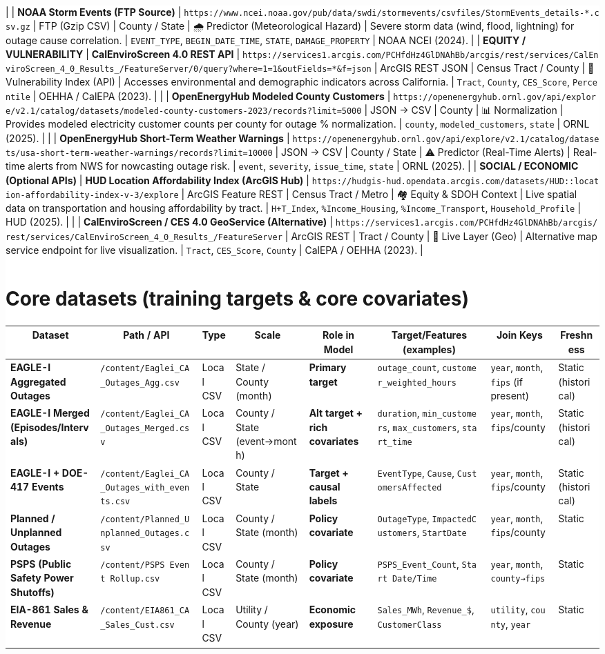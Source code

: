 |                                              | **NOAA Storm Events (FTP Source)**                     | `https://www.ncei.noaa.gov/pub/data/swdi/stormevents/csvfiles/StormEvents_details-*.csv.gz`                                                                     | FTP (Gzip CSV)        | County / State          | 🌧️ Predictor (Meteorological Hazard) | Severe storm data (wind, flood, lightning) for outage cause correlation.            | `EVENT_TYPE`, `BEGIN_DATE_TIME`, `STATE`, `DAMAGE_PROPERTY`                         | NOAA NCEI (2024).                                        |
| **EQUITY / VULNERABILITY**                   | **CalEnviroScreen 4.0 REST API**                       | `https://services1.arcgis.com/PCHfdHz4GlDNAhBb/arcgis/rest/services/CalEnviroScreen_4_0_Results_/FeatureServer/0/query?where=1=1&outFields=*&f=json`            | ArcGIS REST JSON      | Census Tract / County   | 🧭 Vulnerability Index (API)          | Accesses environmental and demographic indicators across California.                | `Tract`, `County`, `CES_Score`, `Percentile`                                        | OEHHA / CalEPA (2023).                                   |
|                                              | **OpenEnergyHub Modeled County Customers**             | `https://openenergyhub.ornl.gov/api/explore/v2.1/catalog/datasets/modeled-county-customers-2023/records?limit=5000`                                             | JSON → CSV            | County                  | 📊 Normalization                      | Provides modeled electricity customer counts per county for outage % normalization. | `county`, `modeled_customers`, `state`                                              | ORNL (2025).                                             |
|                                              | **OpenEnergyHub Short-Term Weather Warnings**          | `https://openenergyhub.ornl.gov/api/explore/v2.1/catalog/datasets/usa-short-term-weather-warnings/records?limit=10000`                                          | JSON → CSV            | County / State          | ⚠️ Predictor (Real-Time Alerts)       | Real-time alerts from NWS for nowcasting outage risk.                               | `event`, `severity`, `issue_time`, `state`                                          | ORNL (2025).                                             |
| **SOCIAL / ECONOMIC (Optional APIs)**        | **HUD Location Affordability Index (ArcGIS Hub)**      | `https://hudgis-hud.opendata.arcgis.com/datasets/HUD::location-affordability-index-v-3/explore`                                                                 | ArcGIS Feature REST   | Census Tract / Metro    | 🏘 Equity & SDOH Context              | Live spatial data on transportation and housing affordability by tract.             | `H+T_Index`, `%Income_Housing`, `%Income_Transport`, `Household_Profile`            | HUD (2025).                                              |
|                                              | **CalEnviroScreen / CES 4.0 GeoService (Alternative)** | `https://services1.arcgis.com/PCHfdHz4GlDNAhBb/arcgis/rest/services/CalEnviroScreen_4_0_Results_/FeatureServer`                                                 | ArcGIS REST           | Tract / County          | 🧭 Live Layer (Geo)                   | Alternative map service endpoint for live visualization.                            | `Tract`, `CES_Score`, `County`                                                      | CalEPA / OEHHA (2023).                                   |

# Core datasets (training targets & core covariates)
| Dataset                                 | Path / API                                      | Type         | Scale                        | Role in Model                    | Target/Features (examples)                                 | Join Keys                            | Freshness           |
| --------------------------------------- | ----------------------------------------------- | ------------ | ---------------------------- | -------------------------------- | ---------------------------------------------------------- | ------------------------------------ | ------------------- |
| **EAGLE-I Aggregated Outages**          | `/content/Eaglei_CA_Outages_Agg.csv`            | Local CSV    | State / County (month)       | **Primary target**               | `outage_count`, `customer_weighted_hours`                  | `year`, `month`, `fips` (if present) | Static (historical) |
| **EAGLE-I Merged (Episodes/Intervals)** | `/content/Eaglei_CA_Outages_Merged.csv`         | Local CSV    | County / State (event→month) | **Alt target + rich covariates** | `duration`, `min_customers`, `max_customers`, `start_time` | `year`, `month`, `fips`/county       | Static (historical) |
| **EAGLE-I + DOE-417 Events**            | `/content/Eaglei_CA_Outages_with_events.csv`    | Local CSV    | County / State               | **Target + causal labels**       | `EventType`, `Cause`, `CustomersAffected`                  | `year`, `month`, `fips`/county       | Static (historical) |
| **Planned / Unplanned Outages**         | `/content/Planned_Unplanned_Outages.csv`        | Local CSV    | County / State (month)       | **Policy covariate**             | `OutageType`, `ImpactedCustomers`, `StartDate`             | `year`, `month`, `fips`/county       | Static              |
| **PSPS (Public Safety Power Shutoffs)** | `/content/PSPS Event Rollup.csv`                | Local CSV    | County / State (month)       | **Policy covariate**             | `PSPS_Event_Count`, `Start Date/Time`                      | `year`, `month`, `county→fips`       | Static              |
| **EIA-861 Sales & Revenue**             | `/content/EIA861_CA_Sales_Cust.csv`             | Local CSV    | Utility / County (year)      | **Economic exposure**            | `Sales_MWh`, `Revenue_$`, `CustomerClass`                  | `utility`, `county`, `year`          | Static              |